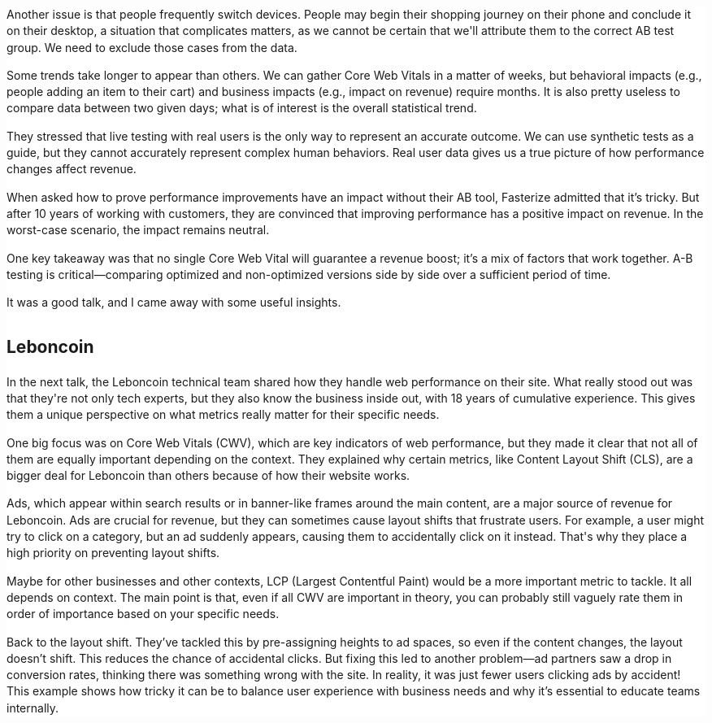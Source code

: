 Another issue is that people frequently switch devices. People may begin their
shopping journey on their phone and conclude it on their desktop, a situation
that complicates matters, as we cannot be certain that we'll attribute them to
the correct AB test group. We need to exclude those cases from the data.

Some trends take longer to appear than others. We can gather Core Web Vitals in
a matter of weeks, but behavioral impacts (e.g., people adding an item to their
cart) and business impacts (e.g., impact on revenue) require months. It is also
pretty useless to compare data between two given days; what is of interest is
the overall statistical trend.

They stressed that live testing with real users is the only way to represent an
accurate outcome. We can use synthetic tests as a guide, but they cannot
accurately represent complex human behaviors. Real user data gives us a true
picture of how performance changes affect revenue.

When asked how to prove performance improvements have an impact without their AB
tool, Fasterize admitted that it’s tricky. But after 10 years of working with
customers, they are convinced that improving performance has a positive impact
on revenue. In the worst-case scenario, the impact remains neutral.

One key takeaway was that no single Core Web Vital will guarantee a revenue
boost; it’s a mix of factors that work together. A-B testing is
critical—comparing optimized and non-optimized versions side by side over
a sufficient period of time.

It was a good talk, and I came away with some useful insights.

## Leboncoin

In the next talk, the Leboncoin technical team shared how they handle web
performance on their site. What really stood out was that they're not only tech
experts, but they also know the business inside out, with 18 years of cumulative
experience. This gives them a unique perspective on what metrics really matter
for their specific needs.

One big focus was on Core Web Vitals (CWV), which are key indicators of web
performance, but they made it clear that not all of them are equally important
depending on the context. They explained why certain metrics, like Content
Layout Shift (CLS), are a bigger deal for Leboncoin than others because of how
their website works.

Ads, which appear within search results or in banner-like frames around the main
content, are a major source of revenue for Leboncoin. Ads are crucial for
revenue, but they can sometimes cause layout shifts that frustrate users. For
example, a user might try to click on a category, but an ad suddenly appears,
causing them to accidentally click on it instead. That's why they place a high
priority on preventing layout shifts. 

Maybe for other businesses and other contexts, LCP (Largest Contentful Paint)
would be a more important metric to tackle. It all depends on context. The main
point is that, even if all CWV are important in theory, you can probably still
vaguely rate them in order of importance based on your specific needs.

Back to the layout shift. They’ve tackled this by pre-assigning heights to ad
spaces, so even if the content changes, the layout doesn’t shift. This reduces
the chance of accidental clicks. But fixing this led to another problem—ad
partners saw a drop in conversion rates, thinking there was something wrong with
the site. In reality, it was just fewer users clicking ads by accident! This
example shows how tricky it can be to balance user experience with business
needs and why it’s essential to educate teams internally.
